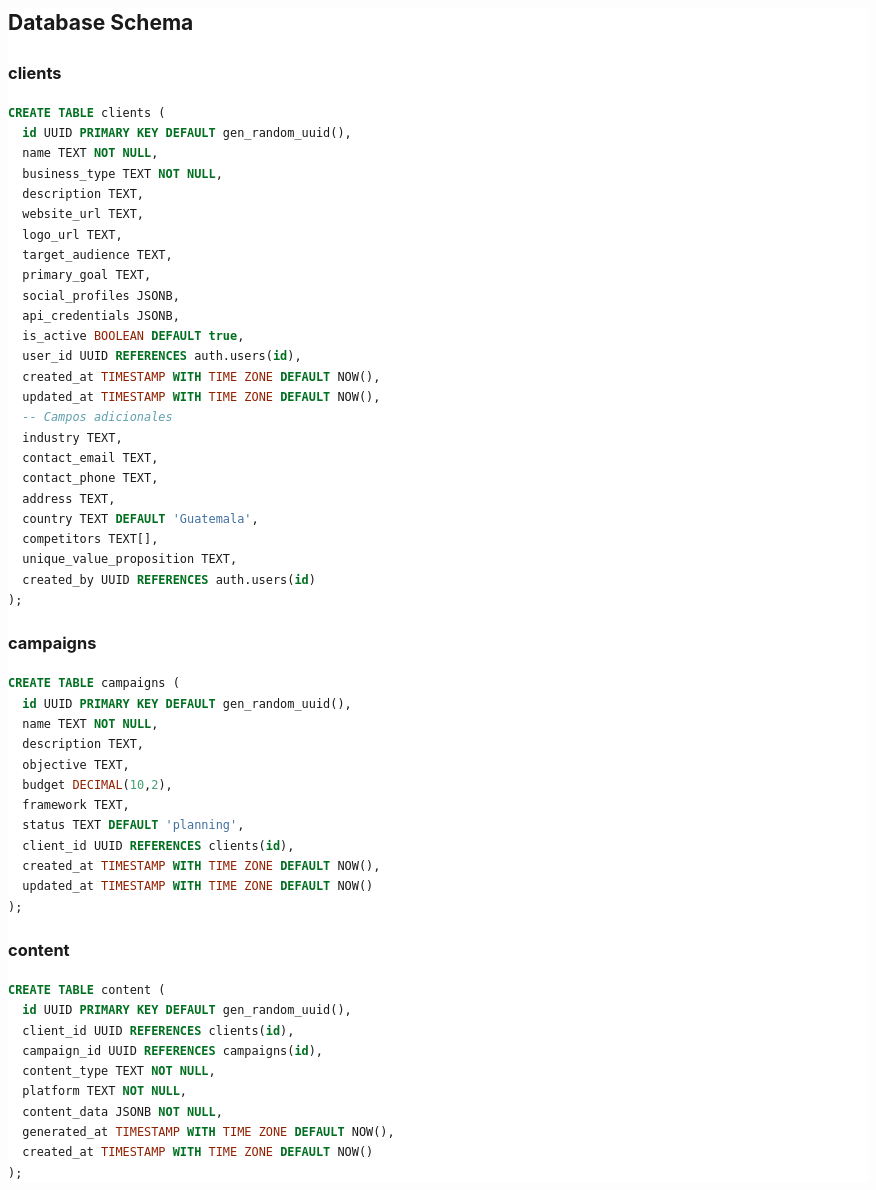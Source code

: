 ## Database Schema

### clients
```sql
CREATE TABLE clients (
  id UUID PRIMARY KEY DEFAULT gen_random_uuid(),
  name TEXT NOT NULL,
  business_type TEXT NOT NULL,
  description TEXT,
  website_url TEXT,
  logo_url TEXT,
  target_audience TEXT,
  primary_goal TEXT,
  social_profiles JSONB,
  api_credentials JSONB,
  is_active BOOLEAN DEFAULT true,
  user_id UUID REFERENCES auth.users(id),
  created_at TIMESTAMP WITH TIME ZONE DEFAULT NOW(),
  updated_at TIMESTAMP WITH TIME ZONE DEFAULT NOW(),
  -- Campos adicionales
  industry TEXT,
  contact_email TEXT,
  contact_phone TEXT,
  address TEXT,
  country TEXT DEFAULT 'Guatemala',
  competitors TEXT[],
  unique_value_proposition TEXT,
  created_by UUID REFERENCES auth.users(id)
);
```

### campaigns
```sql
CREATE TABLE campaigns (
  id UUID PRIMARY KEY DEFAULT gen_random_uuid(),
  name TEXT NOT NULL,
  description TEXT,
  objective TEXT,
  budget DECIMAL(10,2),
  framework TEXT,
  status TEXT DEFAULT 'planning',
  client_id UUID REFERENCES clients(id),
  created_at TIMESTAMP WITH TIME ZONE DEFAULT NOW(),
  updated_at TIMESTAMP WITH TIME ZONE DEFAULT NOW()
);
```

### content
```sql
CREATE TABLE content (
  id UUID PRIMARY KEY DEFAULT gen_random_uuid(),
  client_id UUID REFERENCES clients(id),
  campaign_id UUID REFERENCES campaigns(id),
  content_type TEXT NOT NULL,
  platform TEXT NOT NULL,
  content_data JSONB NOT NULL,
  generated_at TIMESTAMP WITH TIME ZONE DEFAULT NOW(),
  created_at TIMESTAMP WITH TIME ZONE DEFAULT NOW()
);
```
